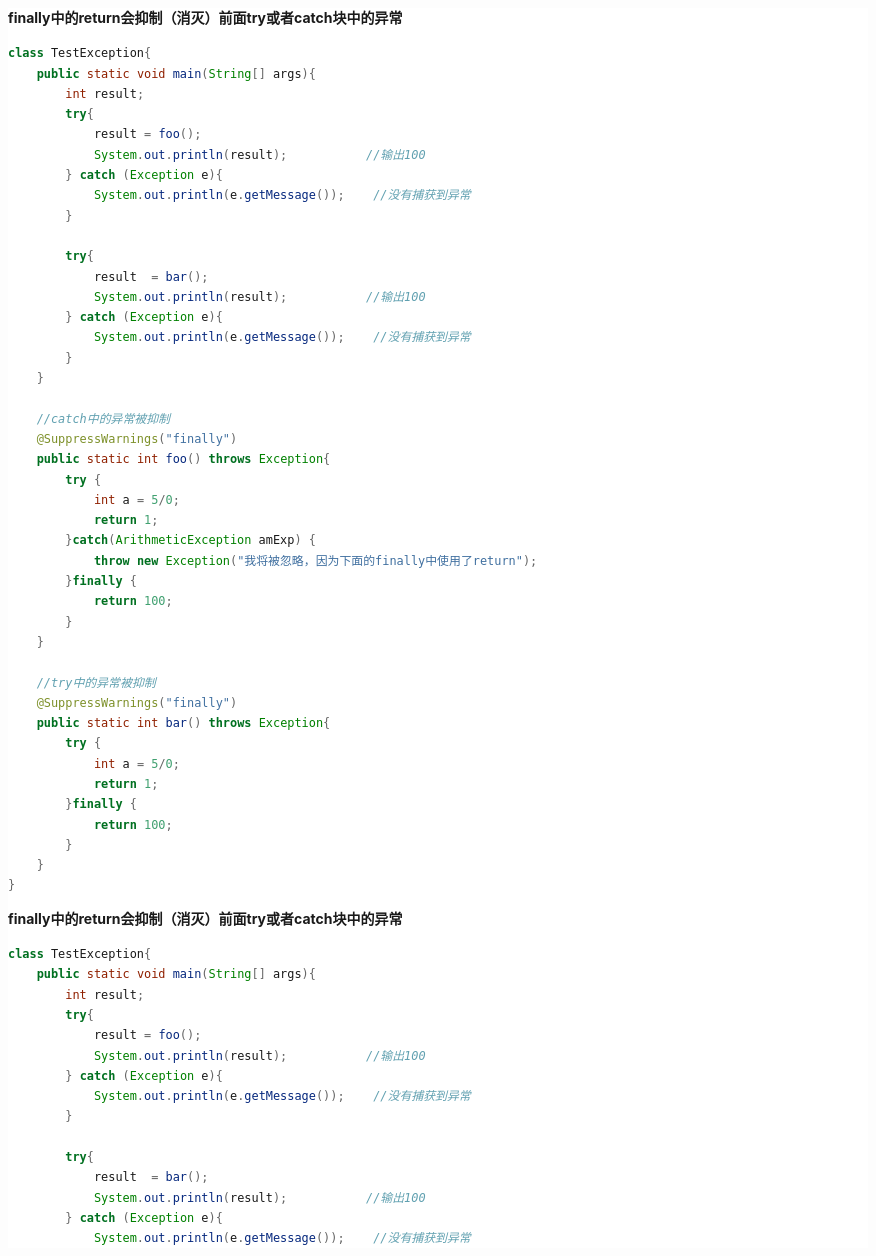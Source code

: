 **finally中的return会抑制（消灭）前面try或者catch块中的异常**

```java
class TestException{
    public static void main(String[] args){
        int result;
        try{
            result = foo();
            System.out.println(result);           //输出100
        } catch (Exception e){
            System.out.println(e.getMessage());    //没有捕获到异常
        }
 
        try{
            result  = bar();
            System.out.println(result);           //输出100
        } catch (Exception e){
            System.out.println(e.getMessage());    //没有捕获到异常
        }
    }
 
    //catch中的异常被抑制
    @SuppressWarnings("finally")
    public static int foo() throws Exception{
        try {
            int a = 5/0;
            return 1;
        }catch(ArithmeticException amExp) {
            throw new Exception("我将被忽略，因为下面的finally中使用了return");
        }finally {
            return 100;
        }
    }
 
    //try中的异常被抑制
    @SuppressWarnings("finally")
    public static int bar() throws Exception{
        try {
            int a = 5/0;
            return 1;
        }finally {
            return 100;
        }
    }
}
```

**finally中的return会抑制（消灭）前面try或者catch块中的异常**

```java
class TestException{
    public static void main(String[] args){
        int result;
        try{
            result = foo();
            System.out.println(result);           //输出100
        } catch (Exception e){
            System.out.println(e.getMessage());    //没有捕获到异常
        }
 
        try{
            result  = bar();
            System.out.println(result);           //输出100
        } catch (Exception e){
            System.out.println(e.getMessage());    //没有捕获到异常
```